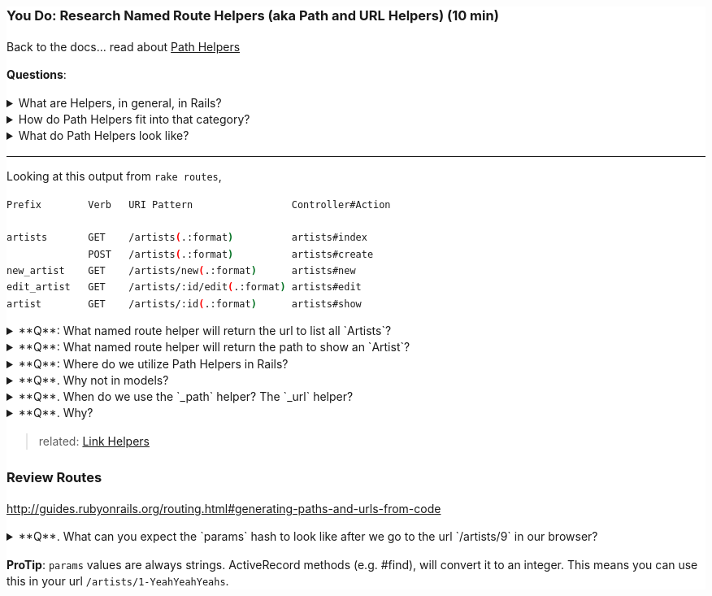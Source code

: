 ### You Do: Research Named Route Helpers (aka Path and URL Helpers) (10 min)

Back to the docs... read about [Path Helpers](http://guides.rubyonrails.org/routing.html#path-and-url-helpers)

**Questions**:


<details><summary>What are Helpers, in general, in Rails?</summary></details>


<details><summary>How do Path Helpers fit into that category?</summary></details>


<details><summary>What do Path Helpers look like?</summary></details>

---

Looking at this output from `rake routes`,

```bash
Prefix        Verb   URI Pattern                 Controller#Action

artists       GET    /artists(.:format)          artists#index
              POST   /artists(.:format)          artists#create
new_artist    GET    /artists/new(.:format)      artists#new
edit_artist   GET    /artists/:id/edit(.:format) artists#edit
artist        GET    /artists/:id(.:format)      artists#show
```


<details><summary>**Q**: What named route helper will return the url to list all `Artists`?</summary></details>


<details><summary>**Q**: What named route helper will return the path to show an `Artist`?</summary></details>


<details><summary>**Q**: Where do we utilize Path Helpers in Rails?</summary></details>



<details><summary>**Q**. Why not in models?</summary></details>


<details><summary>**Q**. When do we use the `_path` helper? The `_url` helper?</summary></details>


<details><summary>**Q**. Why?</summary></details>

> related: [Link Helpers](http://mixandgo.com/blog/how-to-use-link_to-in-rails)

### Review Routes

http://guides.rubyonrails.org/routing.html#generating-paths-and-urls-from-code

<details><summary>**Q**. What can you expect the `params` hash to look like after we go to the url `/artists/9` in our browser?</summary></details>

**ProTip**: `params` values are always strings.  ActiveRecord methods (e.g. #find), will convert it to an integer.  This means you can use this in your url `/artists/1-YeahYeahYeahs`.
